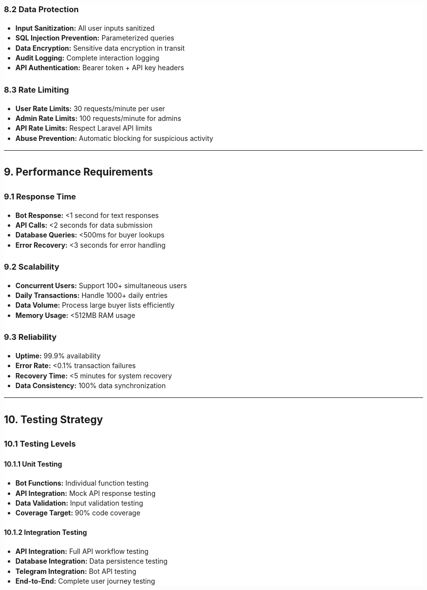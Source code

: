### 8.2 Data Protection
- **Input Sanitization:** All user inputs sanitized
- **SQL Injection Prevention:** Parameterized queries
- **Data Encryption:** Sensitive data encryption in transit
- **Audit Logging:** Complete interaction logging
- **API Authentication:** Bearer token + API key headers

### 8.3 Rate Limiting
- **User Rate Limits:** 30 requests/minute per user
- **Admin Rate Limits:** 100 requests/minute for admins
- **API Rate Limits:** Respect Laravel API limits
- **Abuse Prevention:** Automatic blocking for suspicious activity

---

## 9. Performance Requirements

### 9.1 Response Time
- **Bot Response:** <1 second for text responses
- **API Calls:** <2 seconds for data submission
- **Database Queries:** <500ms for buyer lookups
- **Error Recovery:** <3 seconds for error handling

### 9.2 Scalability
- **Concurrent Users:** Support 100+ simultaneous users
- **Daily Transactions:** Handle 1000+ daily entries
- **Data Volume:** Process large buyer lists efficiently
- **Memory Usage:** <512MB RAM usage

### 9.3 Reliability
- **Uptime:** 99.9% availability
- **Error Rate:** <0.1% transaction failures
- **Recovery Time:** <5 minutes for system recovery
- **Data Consistency:** 100% data synchronization

---

## 10. Testing Strategy

### 10.1 Testing Levels

#### 10.1.1 Unit Testing
- **Bot Functions:** Individual function testing
- **API Integration:** Mock API response testing
- **Data Validation:** Input validation testing
- **Coverage Target:** 90% code coverage

#### 10.1.2 Integration Testing
- **API Integration:** Full API workflow testing
- **Database Integration:** Data persistence testing
- **Telegram Integration:** Bot API testing
- **End-to-End:** Complete user journey testing

